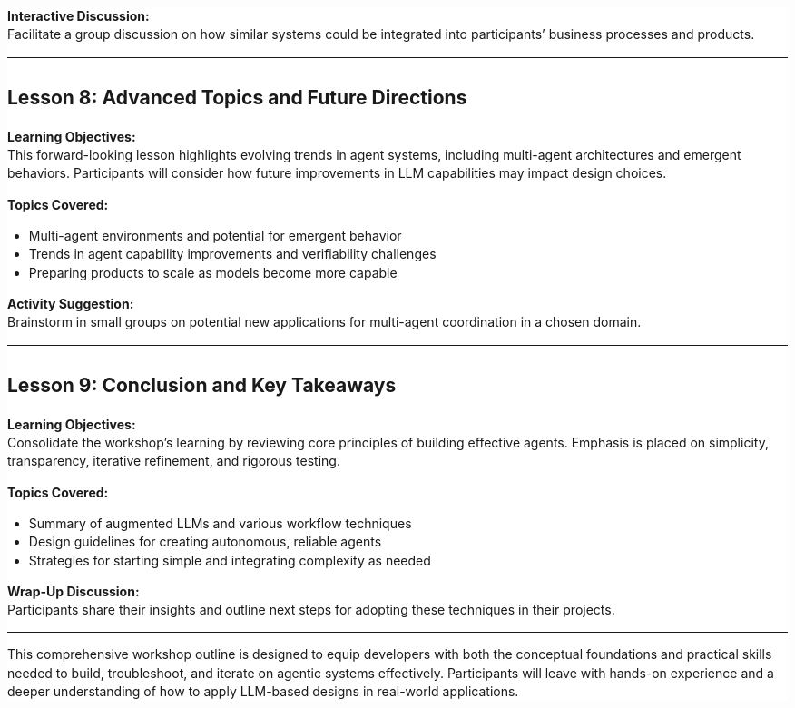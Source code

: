 **Interactive Discussion:**  
Facilitate a group discussion on how similar systems could be integrated into participants’ business processes and products.

---

## Lesson 8: Advanced Topics and Future Directions

**Learning Objectives:**  
This forward-looking lesson highlights evolving trends in agent systems, including multi-agent architectures and emergent behaviors. Participants will consider how future improvements in LLM capabilities may impact design choices.

**Topics Covered:**
- Multi-agent environments and potential for emergent behavior  
- Trends in agent capability improvements and verifiability challenges  
- Preparing products to scale as models become more capable

**Activity Suggestion:**  
Brainstorm in small groups on potential new applications for multi-agent coordination in a chosen domain.

---

## Lesson 9: Conclusion and Key Takeaways

**Learning Objectives:**  
Consolidate the workshop’s learning by reviewing core principles of building effective agents. Emphasis is placed on simplicity, transparency, iterative refinement, and rigorous testing.

**Topics Covered:**
- Summary of augmented LLMs and various workflow techniques  
- Design guidelines for creating autonomous, reliable agents  
- Strategies for starting simple and integrating complexity as needed

**Wrap-Up Discussion:**  
Participants share their insights and outline next steps for adopting these techniques in their projects.

---

This comprehensive workshop outline is designed to equip developers with both the conceptual foundations and practical skills needed to build, troubleshoot, and iterate on agentic systems effectively. Participants will leave with hands-on experience and a deeper understanding of how to apply LLM-based designs in real-world applications.